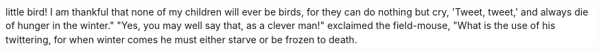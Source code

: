 little
bird!
I
am
thankful
that
none
of
my
children
will
ever
be
birds,
for
they
can
do
nothing
but
cry,
'Tweet,
tweet,'
and
always
die
of
hunger
in
the
winter."
"Yes,
you
may
well
say
that,
as
a
clever
man!"
exclaimed
the
field-mouse,
"What
is
the
use
of
his
twittering,
for
when
winter
comes
he
must
either
starve
or
be
frozen
to
death.